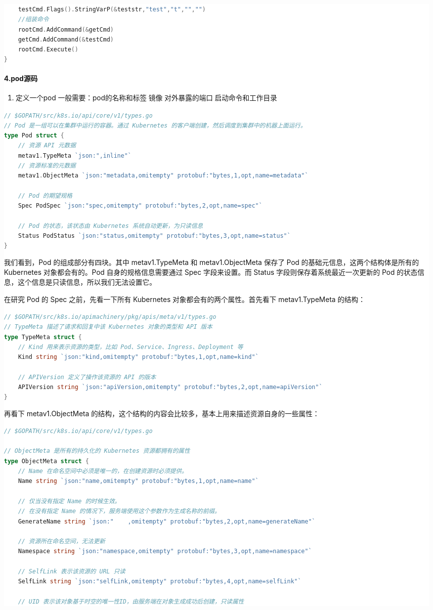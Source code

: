 ~~~go
    testCmd.Flags().StringVarP(&teststr,"test","t","","")
    //组装命令
    rootCmd.AddCommand(&getCmd)
    getCmd.AddCommand(&testCmd)
    rootCmd.Execute()
}
~~~

#### 4.pod源码

1. 定义一个pod 一般需要：pod的名称和标签 镜像 对外暴露的端口 启动命令和工作目录

~~~go
// $GOPATH/src/k8s.io/api/core/v1/types.go
// Pod 是一组可以在集群中运行的容器。通过 Kubernetes 的客户端创建，然后调度到集群中的机器上面运行。
type Pod struct {
    // 资源 API 元数据
    metav1.TypeMeta `json:",inline"`
    // 资源标准的元数据
    metav1.ObjectMeta `json:"metadata,omitempty" protobuf:"bytes,1,opt,name=metadata"`

    // Pod 的期望规格
    Spec PodSpec `json:"spec,omitempty" protobuf:"bytes,2,opt,name=spec"`

    // Pod 的状态，该状态由 Kubernetes 系统自动更新，为只读信息
    Status PodStatus `json:"status,omitempty" protobuf:"bytes,3,opt,name=status"`
}
~~~

 我们看到，Pod 的组成部分有四块。其中 metav1.TypeMeta 和 metav1.ObjectMeta 保存了 Pod  的基础元信息，这两个结构体是所有的 Kubernetes 对象都会有的。Pod 自身的规格信息需要通过 Spec 字段来设置。而 Status  字段则保存着系统最近一次更新的 Pod 的状态信息，这个信息是只读信息，所以我们无法设置它。 

 在研究 Pod 的 Spec 之前，先看一下所有 Kubernetes 对象都会有的两个属性。首先看下 metav1.TypeMeta 的结构： 

~~~go
// $GOPATH/src/k8s.io/apimachinery/pkg/apis/meta/v1/types.go
// TypeMeta 描述了请求和回复中该 Kubernetes 对象的类型和 API 版本
type TypeMeta struct {
    // Kind 用来表示资源的类型，比如 Pod、Service、Ingress、Deployment 等
    Kind string `json:"kind,omitempty" protobuf:"bytes,1,opt,name=kind"`

    // APIVersion 定义了操作该资源的 API 的版本
    APIVersion string `json:"apiVersion,omitempty" protobuf:"bytes,2,opt,name=apiVersion"`
}
~~~

 再看下 metav1.ObjectMeta 的结构，这个结构的内容会比较多，基本上用来描述资源自身的一些属性： 

~~~go
// $GOPATH/src/k8s.io/api/core/v1/types.go

// ObjectMeta 是所有的持久化的 Kubernetes 资源都拥有的属性
type ObjectMeta struct {
    // Name 在命名空间中必须是唯一的，在创建资源时必须提供。
    Name string `json:"name,omitempty" protobuf:"bytes,1,opt,name=name"`

    // 仅当没有指定 Name 的时候生效。
    // 在没有指定 Name 的情况下，服务端使用这个参数作为生成名称的前缀。
    GenerateName string `json:"    ,omitempty" protobuf:"bytes,2,opt,name=generateName"`

    // 资源所在命名空间，无法更新
    Namespace string `json:"namespace,omitempty" protobuf:"bytes,3,opt,name=namespace"`

    // SelfLink 表示该资源的 URL 只读  
    SelfLink string `json:"selfLink,omitempty" protobuf:"bytes,4,opt,name=selfLink"`

    // UID 表示该对象基于时空的唯一性ID，由服务端在对象生成成功后创建，只读属性  
~~~